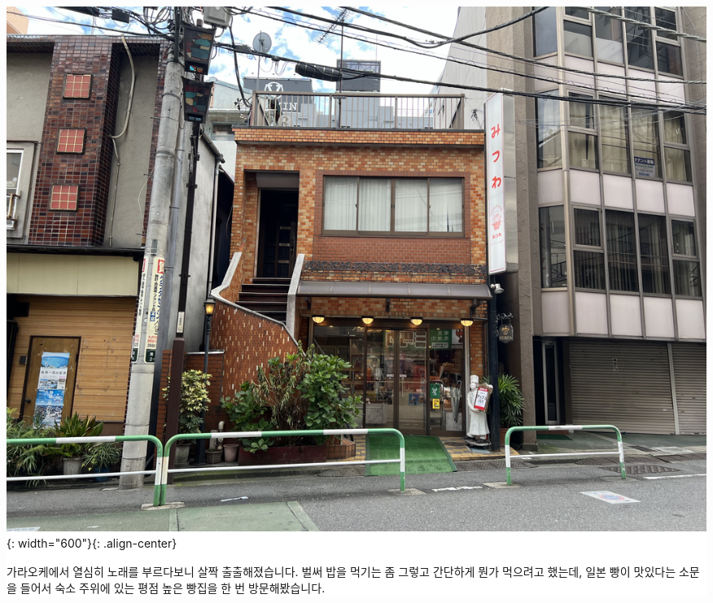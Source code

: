 ![](/assets/images/Travel/039/11.jpeg){: width="600"}{: .align-center}

가라오케에서 열심히 노래를 부르다보니 살짝 출출해졌습니다. 벌써 밥을 먹기는 좀 그렇고 간단하게 뭔가 먹으려고 했는데, 일본 빵이 맛있다는 소문을 들어서 숙소 주위에 있는 평점 높은 빵집을 한 번 방문해봤습니다.
